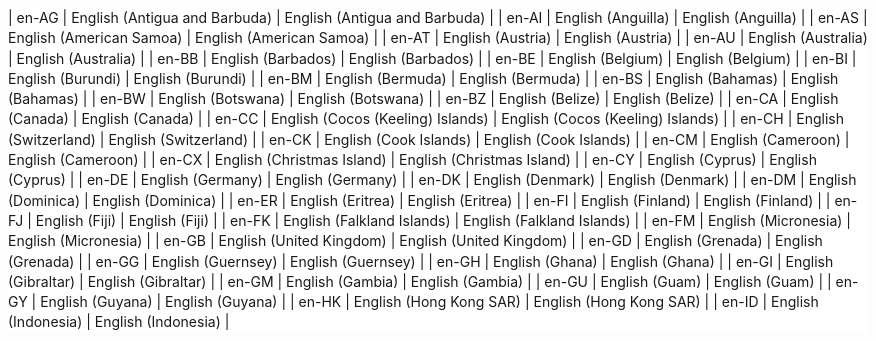 | en-AG | English (Antigua and Barbuda) | English (Antigua and Barbuda) |
| en-AI | English (Anguilla) | English (Anguilla) |
| en-AS | English (American Samoa) | English (American Samoa) |
| en-AT | English (Austria) | English (Austria) |
| en-AU | English (Australia) | English (Australia) |
| en-BB | English (Barbados) | English (Barbados) |
| en-BE | English (Belgium) | English (Belgium) |
| en-BI | English (Burundi) | English (Burundi) |
| en-BM | English (Bermuda) | English (Bermuda) |
| en-BS | English (Bahamas) | English (Bahamas) |
| en-BW | English (Botswana) | English (Botswana) |
| en-BZ | English (Belize) | English (Belize) |
| en-CA | English (Canada) | English (Canada) |
| en-CC | English (Cocos (Keeling) Islands) | English (Cocos (Keeling) Islands) |
| en-CH | English (Switzerland) | English (Switzerland) |
| en-CK | English (Cook Islands) | English (Cook Islands) |
| en-CM | English (Cameroon) | English (Cameroon) |
| en-CX | English (Christmas Island) | English (Christmas Island) |
| en-CY | English (Cyprus) | English (Cyprus) |
| en-DE | English (Germany) | English (Germany) |
| en-DK | English (Denmark) | English (Denmark) |
| en-DM | English (Dominica) | English (Dominica) |
| en-ER | English (Eritrea) | English (Eritrea) |
| en-FI | English (Finland) | English (Finland) |
| en-FJ | English (Fiji) | English (Fiji) |
| en-FK | English (Falkland Islands) | English (Falkland Islands) |
| en-FM | English (Micronesia) | English (Micronesia) |
| en-GB | English (United Kingdom) | English (United Kingdom) |
| en-GD | English (Grenada) | English (Grenada) |
| en-GG | English (Guernsey) | English (Guernsey) |
| en-GH | English (Ghana) | English (Ghana) |
| en-GI | English (Gibraltar) | English (Gibraltar) |
| en-GM | English (Gambia) | English (Gambia) |
| en-GU | English (Guam) | English (Guam) |
| en-GY | English (Guyana) | English (Guyana) |
| en-HK | English (Hong Kong SAR) | English (Hong Kong SAR) |
| en-ID | English (Indonesia) | English (Indonesia) |